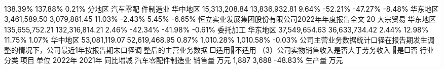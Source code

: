 138.39%
137.88%
0.21%
分地区
汽车零配
件制造业
华中地区
15,313,208.84
13,836,932.81
9.64%
-52.21%
-47.27%
-8.48%
华东地区
3,461,589.50
3,079,881.45
11.03%
-2.43%
5.45%
-6.65%
恒立实业发展集团股份有限公司2022年年度报告全文
20
大宗贸易
华东地区
135,655,752.21
132,316,814.21
2.46%
-42.34%
-41.98%
-0.61%
委托加工
华东地区
37,549,654.63
36,633,734.42
2.44%
12.98%
11.75%
1.07%
华中地区
53,081,119.07
52,619,468.95
0.87%
1,010.28%
1,010.58%
-0.03%
公司主营业务数据统计口径在报告期发生调整的情况下，公司最近1年按报告期末口径调
整后的主营业务数据
□适用不适用
（3）公司实物销售收入是否大于劳务收入
是□否
行业分类
项目
单位
2022年
2021年
同比增减
汽车零配件制造业
销售量
万元
1,887
3,688
-48.83%
生产量
万元